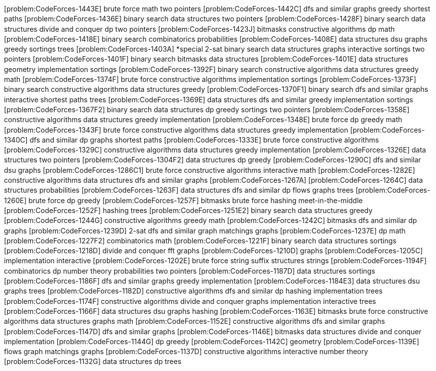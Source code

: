 [problem:CodeForces-1443E] brute force math two pointers
[problem:CodeForces-1442C] dfs and similar graphs greedy shortest paths
[problem:CodeForces-1436E] binary search data structures two pointers
[problem:CodeForces-1428F] binary search data structures divide and conquer dp two pointers
[problem:CodeForces-1423J] bitmasks constructive algorithms dp math
[problem:CodeForces-1418E] binary search combinatorics probabilities
[problem:CodeForces-1408E] data structures dsu graphs greedy sortings trees
[problem:CodeForces-1403A] *special 2-sat binary search data structures graphs interactive sortings two pointers
[problem:CodeForces-1401F] binary search bitmasks data structures
[problem:CodeForces-1401E] data structures geometry implementation sortings
[problem:CodeForces-1392F] binary search constructive algorithms data structures greedy math
[problem:CodeForces-1374F] brute force constructive algorithms implementation sortings
[problem:CodeForces-1373F] binary search constructive algorithms data structures greedy
[problem:CodeForces-1370F1] binary search dfs and similar graphs interactive shortest paths trees
[problem:CodeForces-1369E] data structures dfs and similar greedy implementation sortings
[problem:CodeForces-1367F2] binary search data structures dp greedy sortings two pointers
[problem:CodeForces-1358E] constructive algorithms data structures greedy implementation
[problem:CodeForces-1348E] brute force dp greedy math
[problem:CodeForces-1343F] brute force constructive algorithms data structures greedy implementation
[problem:CodeForces-1340C] dfs and similar dp graphs shortest paths
[problem:CodeForces-1333E] brute force constructive algorithms
[problem:CodeForces-1329C] constructive algorithms data structures greedy implementation
[problem:CodeForces-1326E] data structures two pointers
[problem:CodeForces-1304F2] data structures dp greedy
[problem:CodeForces-1290C] dfs and similar dsu graphs
[problem:CodeForces-1286C1] brute force constructive algorithms interactive math
[problem:CodeForces-1282E] constructive algorithms data structures dfs and similar graphs
[problem:CodeForces-1267A]
[problem:CodeForces-1264C] data structures probabilities
[problem:CodeForces-1263F] data structures dfs and similar dp flows graphs trees
[problem:CodeForces-1260E] brute force dp greedy
[problem:CodeForces-1257F] bitmasks brute force hashing meet-in-the-middle
[problem:CodeForces-1252F] hashing trees
[problem:CodeForces-1251E2] binary search data structures greedy
[problem:CodeForces-1244G] constructive algorithms greedy math
[problem:CodeForces-1242C] bitmasks dfs and similar dp graphs
[problem:CodeForces-1239D] 2-sat dfs and similar graph matchings graphs
[problem:CodeForces-1237E] dp math
[problem:CodeForces-1227F2] combinatorics math
[problem:CodeForces-1221F] binary search data structures sortings
[problem:CodeForces-1218D] divide and conquer fft graphs
[problem:CodeForces-1210D] graphs
[problem:CodeForces-1205C] implementation interactive
[problem:CodeForces-1202E] brute force string suffix structures strings
[problem:CodeForces-1194F] combinatorics dp number theory probabilities two pointers
[problem:CodeForces-1187D] data structures sortings
[problem:CodeForces-1186F] dfs and similar graphs greedy implementation
[problem:CodeForces-1184E3] data structures dsu graphs trees
[problem:CodeForces-1182D] constructive algorithms dfs and similar dp hashing implementation trees
[problem:CodeForces-1174F] constructive algorithms divide and conquer graphs implementation interactive trees
[problem:CodeForces-1166F] data structures dsu graphs hashing
[problem:CodeForces-1163E] bitmasks brute force constructive algorithms data structures graphs math
[problem:CodeForces-1152E] constructive algorithms dfs and similar graphs
[problem:CodeForces-1147D] dfs and similar graphs
[problem:CodeForces-1146E] bitmasks data structures divide and conquer implementation
[problem:CodeForces-1144G] dp greedy
[problem:CodeForces-1142C] geometry
[problem:CodeForces-1139E] flows graph matchings graphs
[problem:CodeForces-1137D] constructive algorithms interactive number theory
[problem:CodeForces-1132G] data structures dp trees